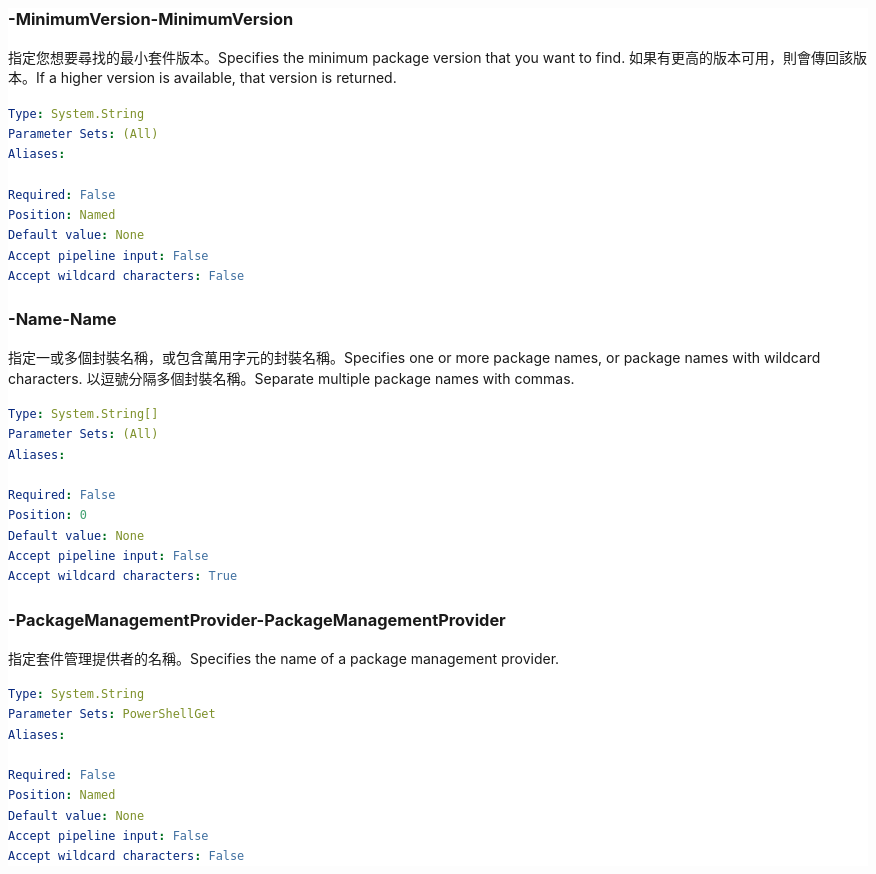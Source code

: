 ### <span data-ttu-id="4c5cc-184">-MinimumVersion</span><span class="sxs-lookup"><span data-stu-id="4c5cc-184">-MinimumVersion</span></span>

<span data-ttu-id="4c5cc-185">指定您想要尋找的最小套件版本。</span><span class="sxs-lookup"><span data-stu-id="4c5cc-185">Specifies the minimum package version that you want to find.</span></span> <span data-ttu-id="4c5cc-186">如果有更高的版本可用，則會傳回該版本。</span><span class="sxs-lookup"><span data-stu-id="4c5cc-186">If a higher version is available, that version is returned.</span></span>

```yaml
Type: System.String
Parameter Sets: (All)
Aliases:

Required: False
Position: Named
Default value: None
Accept pipeline input: False
Accept wildcard characters: False
```

### <span data-ttu-id="4c5cc-187">-Name</span><span class="sxs-lookup"><span data-stu-id="4c5cc-187">-Name</span></span>

<span data-ttu-id="4c5cc-188">指定一或多個封裝名稱，或包含萬用字元的封裝名稱。</span><span class="sxs-lookup"><span data-stu-id="4c5cc-188">Specifies one or more package names, or package names with wildcard characters.</span></span> <span data-ttu-id="4c5cc-189">以逗號分隔多個封裝名稱。</span><span class="sxs-lookup"><span data-stu-id="4c5cc-189">Separate multiple package names with commas.</span></span>

```yaml
Type: System.String[]
Parameter Sets: (All)
Aliases:

Required: False
Position: 0
Default value: None
Accept pipeline input: False
Accept wildcard characters: True
```

### <span data-ttu-id="4c5cc-190">-PackageManagementProvider</span><span class="sxs-lookup"><span data-stu-id="4c5cc-190">-PackageManagementProvider</span></span>

<span data-ttu-id="4c5cc-191">指定套件管理提供者的名稱。</span><span class="sxs-lookup"><span data-stu-id="4c5cc-191">Specifies the name of a package management provider.</span></span>

```yaml
Type: System.String
Parameter Sets: PowerShellGet
Aliases:

Required: False
Position: Named
Default value: None
Accept pipeline input: False
Accept wildcard characters: False
```
